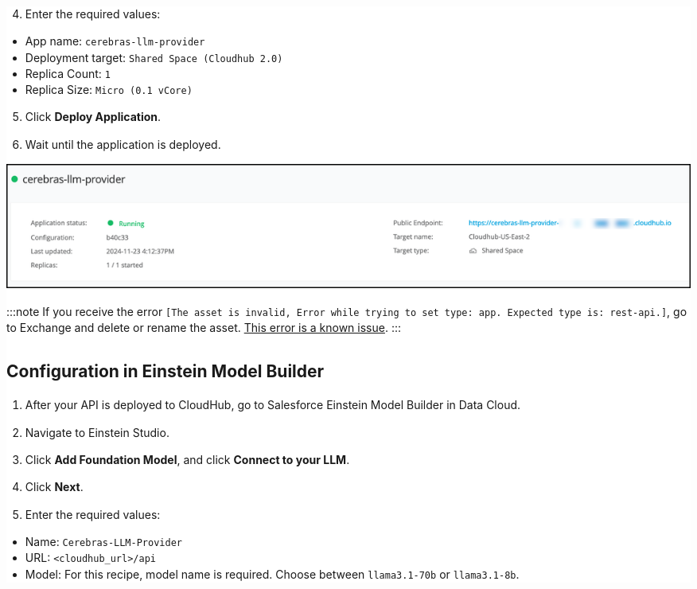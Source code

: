 4. Enter the required values:
  - App name: `cerebras-llm-provider`
  - Deployment target: `Shared Space (Cloudhub 2.0)`
  - Replica Count: `1`
  - Replica Size: `Micro (0.1 vCore)`

5. Click **Deploy Application**.

6. Wait until the application is deployed. 

![Deployed App](../static/img/mule-mac-deployed-app.png)



:::note
If you receive the error `[The asset is invalid, Error while trying to set type: app. Expected type is: rest-api.]`, go to Exchange and delete or rename the asset. [This error is a known issue](https://help.salesforce.com/s/articleView?id=001119384&type=1).
:::



## Configuration in Einstein Model Builder

1. After your API is deployed to CloudHub, go to Salesforce Einstein Model Builder in Data Cloud. 

2. Navigate to Einstein Studio.

3. Click **Add Foundation Model**, and click **Connect to your LLM**.

4. Click **Next**.

5. Enter the required values:
  - Name: `Cerebras-LLM-Provider`
  - URL: `<cloudhub_url>/api`
  - Model: For this recipe, model name is required. Choose between `llama3.1-70b` or `llama3.1-8b`.
